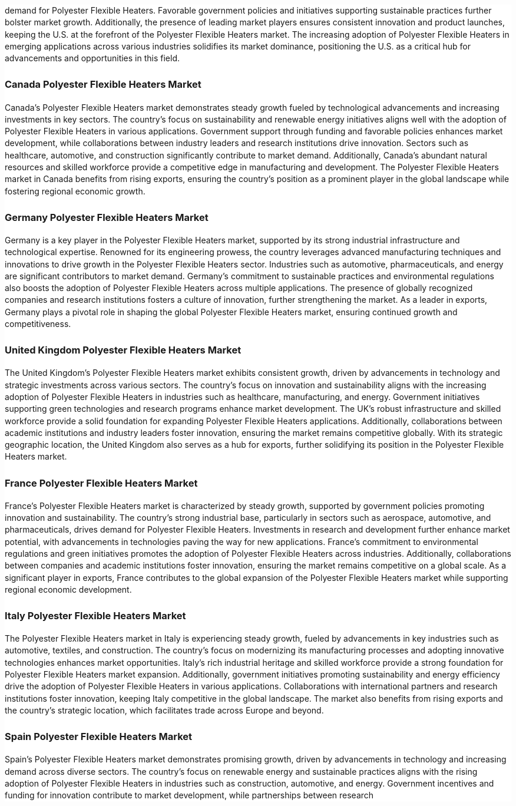 demand for Polyester Flexible Heaters. Favorable government policies and initiatives supporting sustainable practices further bolster market growth. Additionally, the presence of leading market players ensures consistent innovation and product launches, keeping the U.S. at the forefront of the Polyester Flexible Heaters market. The increasing adoption of Polyester Flexible Heaters in emerging applications across various industries solidifies its market dominance, positioning the U.S. as a critical hub for advancements and opportunities in this field.</p><h3>Canada Polyester Flexible Heaters Market</h3><p>Canada&rsquo;s Polyester Flexible Heaters market demonstrates steady growth fueled by technological advancements and increasing investments in key sectors. The country&rsquo;s focus on sustainability and renewable energy initiatives aligns well with the adoption of Polyester Flexible Heaters in various applications. Government support through funding and favorable policies enhances market development, while collaborations between industry leaders and research institutions drive innovation. Sectors such as healthcare, automotive, and construction significantly contribute to market demand. Additionally, Canada&rsquo;s abundant natural resources and skilled workforce provide a competitive edge in manufacturing and development. The Polyester Flexible Heaters market in Canada benefits from rising exports, ensuring the country&rsquo;s position as a prominent player in the global landscape while fostering regional economic growth.</p><h3>Germany Polyester Flexible Heaters Market</h3><p>Germany is a key player in the Polyester Flexible Heaters market, supported by its strong industrial infrastructure and technological expertise. Renowned for its engineering prowess, the country leverages advanced manufacturing techniques and innovations to drive growth in the Polyester Flexible Heaters sector. Industries such as automotive, pharmaceuticals, and energy are significant contributors to market demand. Germany&rsquo;s commitment to sustainable practices and environmental regulations also boosts the adoption of Polyester Flexible Heaters across multiple applications. The presence of globally recognized companies and research institutions fosters a culture of innovation, further strengthening the market. As a leader in exports, Germany plays a pivotal role in shaping the global Polyester Flexible Heaters market, ensuring continued growth and competitiveness.</p><h3>United Kingdom Polyester Flexible Heaters Market</h3><p>The United Kingdom&rsquo;s Polyester Flexible Heaters market exhibits consistent growth, driven by advancements in technology and strategic investments across various sectors. The country&rsquo;s focus on innovation and sustainability aligns with the increasing adoption of Polyester Flexible Heaters in industries such as healthcare, manufacturing, and energy. Government initiatives supporting green technologies and research programs enhance market development. The UK&rsquo;s robust infrastructure and skilled workforce provide a solid foundation for expanding Polyester Flexible Heaters applications. Additionally, collaborations between academic institutions and industry leaders foster innovation, ensuring the market remains competitive globally. With its strategic geographic location, the United Kingdom also serves as a hub for exports, further solidifying its position in the Polyester Flexible Heaters market.</p><h3>France Polyester Flexible Heaters Market</h3><p>France&rsquo;s Polyester Flexible Heaters market is characterized by steady growth, supported by government policies promoting innovation and sustainability. The country&rsquo;s strong industrial base, particularly in sectors such as aerospace, automotive, and pharmaceuticals, drives demand for Polyester Flexible Heaters. Investments in research and development further enhance market potential, with advancements in technologies paving the way for new applications. France&rsquo;s commitment to environmental regulations and green initiatives promotes the adoption of Polyester Flexible Heaters across industries. Additionally, collaborations between companies and academic institutions foster innovation, ensuring the market remains competitive on a global scale. As a significant player in exports, France contributes to the global expansion of the Polyester Flexible Heaters market while supporting regional economic development.</p><h3>Italy Polyester Flexible Heaters Market</h3><p>The Polyester Flexible Heaters market in Italy is experiencing steady growth, fueled by advancements in key industries such as automotive, textiles, and construction. The country&rsquo;s focus on modernizing its manufacturing processes and adopting innovative technologies enhances market opportunities. Italy&rsquo;s rich industrial heritage and skilled workforce provide a strong foundation for Polyester Flexible Heaters market expansion. Additionally, government initiatives promoting sustainability and energy efficiency drive the adoption of Polyester Flexible Heaters in various applications. Collaborations with international partners and research institutions foster innovation, keeping Italy competitive in the global landscape. The market also benefits from rising exports and the country&rsquo;s strategic location, which facilitates trade across Europe and beyond.</p><h3>Spain Polyester Flexible Heaters Market</h3><p>Spain&rsquo;s Polyester Flexible Heaters market demonstrates promising growth, driven by advancements in technology and increasing demand across diverse sectors. The country&rsquo;s focus on renewable energy and sustainable practices aligns with the rising adoption of Polyester Flexible Heaters in industries such as construction, automotive, and energy. Government incentives and funding for innovation contribute to market development, while partnerships between research